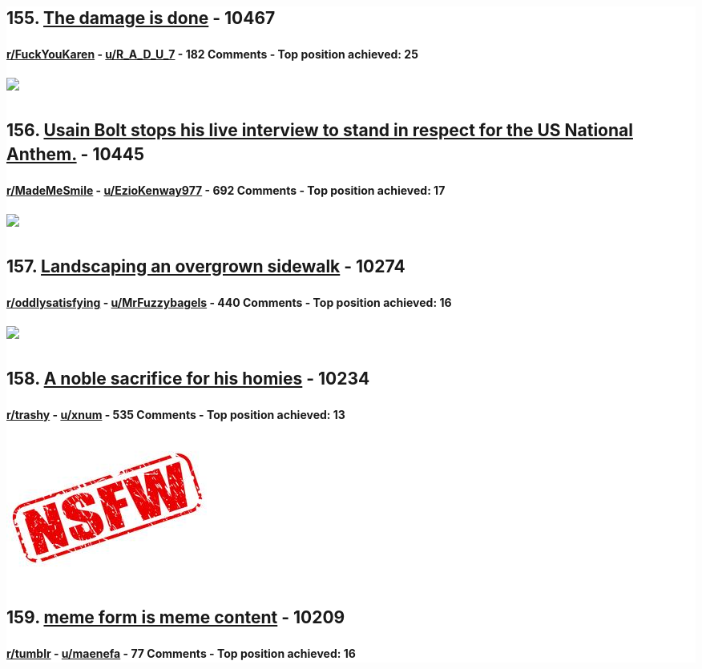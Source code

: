 ## 155. [The damage is done](http://reddit.com/r/FuckYouKaren/comments/vltjtr/the_damage_is_done/) - 10467
#### [r/FuckYouKaren](http://reddit.com/r/FuckYouKaren) - [u/R_A_D_U_7](http://reddit.com/u/R_A_D_U_7) - 182 Comments - Top position achieved: 25

<a href="https://i.redd.it/1dk9nrd175891.jpg"><img src="https://b.thumbs.redditmedia.com/HqGy9HG-36Mv6GeYbc5PTd9wOmfXSILIc8rJDcnSvMk.jpg"></img></a>

## 156. [Usain Bolt stops his live interview to stand in respect for the US National Anthem.](http://reddit.com/r/MadeMeSmile/comments/vlx10t/usain_bolt_stops_his_live_interview_to_stand_in/) - 10445
#### [r/MadeMeSmile](http://reddit.com/r/MadeMeSmile) - [u/EzioKenway977](http://reddit.com/u/EzioKenway977) - 692 Comments - Top position achieved: 17

<a href="https://v.redd.it/9n78znngd6891"><img src="https://b.thumbs.redditmedia.com/Mj6fMY270HmWyJYpruQyoSd5_yxbacgFv4fYh5hev_c.jpg"></img></a>

## 157. [Landscaping an overgrown sidewalk](http://reddit.com/r/oddlysatisfying/comments/vlsb2n/landscaping_an_overgrown_sidewalk/) - 10274
#### [r/oddlysatisfying](http://reddit.com/r/oddlysatisfying) - [u/MrFuzzybagels](http://reddit.com/u/MrFuzzybagels) - 440 Comments - Top position achieved: 16

<a href="https://v.redd.it/qtd6xxnc35891"><img src="https://b.thumbs.redditmedia.com/tFXfhLzkyGUZNAeT6hBNbGwO0Dqtv0IEA2M-jIxRvUg.jpg"></img></a>

## 158. [A noble sacrifice for his homies](http://reddit.com/r/trashy/comments/vlrdh6/a_noble_sacrifice_for_his_homies/) - 10234
#### [r/trashy](http://reddit.com/r/trashy) - [u/xnum](http://reddit.com/u/xnum) - 535 Comments - Top position achieved: 13

<a href="https://i.redd.it/9ngpym20t4891.jpg"><img src="https://github.com/mgerb/top-of-reddit/raw/master/nsfw.jpg"></img></a>

## 159. [meme form is meme content](http://reddit.com/r/tumblr/comments/vlp5cu/meme_form_is_meme_content/) - 10209
#### [r/tumblr](http://reddit.com/r/tumblr) - [u/maenefa](http://reddit.com/u/maenefa) - 77 Comments - Top position achieved: 16
